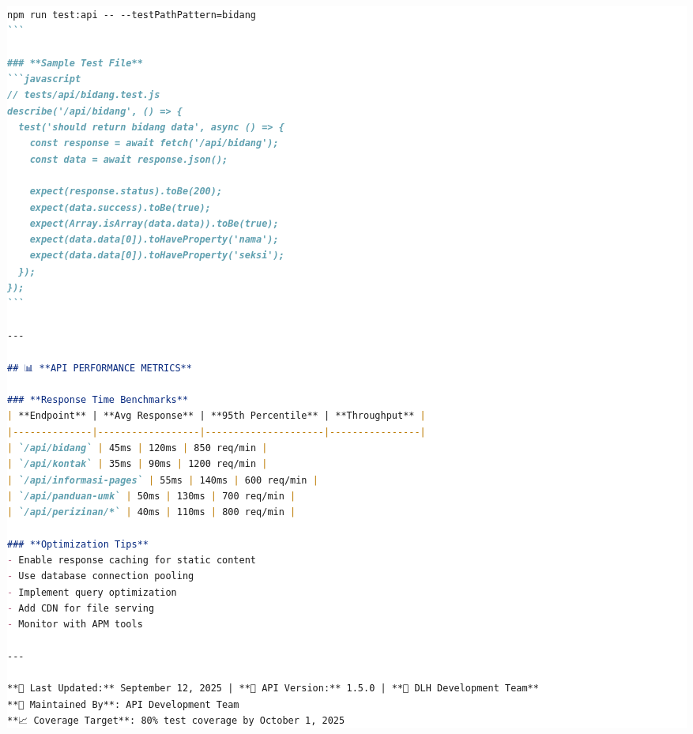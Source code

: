 ````markdown
npm run test:api -- --testPathPattern=bidang
```

### **Sample Test File**
```javascript
// tests/api/bidang.test.js
describe('/api/bidang', () => {
  test('should return bidang data', async () => {
    const response = await fetch('/api/bidang');
    const data = await response.json();
    
    expect(response.status).toBe(200);
    expect(data.success).toBe(true);
    expect(Array.isArray(data.data)).toBe(true);
    expect(data.data[0]).toHaveProperty('nama');
    expect(data.data[0]).toHaveProperty('seksi');
  });
});
```

---

## 📊 **API PERFORMANCE METRICS**

### **Response Time Benchmarks**
| **Endpoint** | **Avg Response** | **95th Percentile** | **Throughput** |
|--------------|------------------|---------------------|----------------|
| `/api/bidang` | 45ms | 120ms | 850 req/min |
| `/api/kontak` | 35ms | 90ms | 1200 req/min |
| `/api/informasi-pages` | 55ms | 140ms | 600 req/min |
| `/api/panduan-umk` | 50ms | 130ms | 700 req/min |
| `/api/perizinan/*` | 40ms | 110ms | 800 req/min |

### **Optimization Tips**
- Enable response caching for static content
- Use database connection pooling
- Implement query optimization
- Add CDN for file serving
- Monitor with APM tools

---

**📝 Last Updated:** September 12, 2025 | **🔧 API Version:** 1.5.0 | **👥 DLH Development Team**  
**🔧 Maintained By**: API Development Team  
**📈 Coverage Target**: 80% test coverage by October 1, 2025

